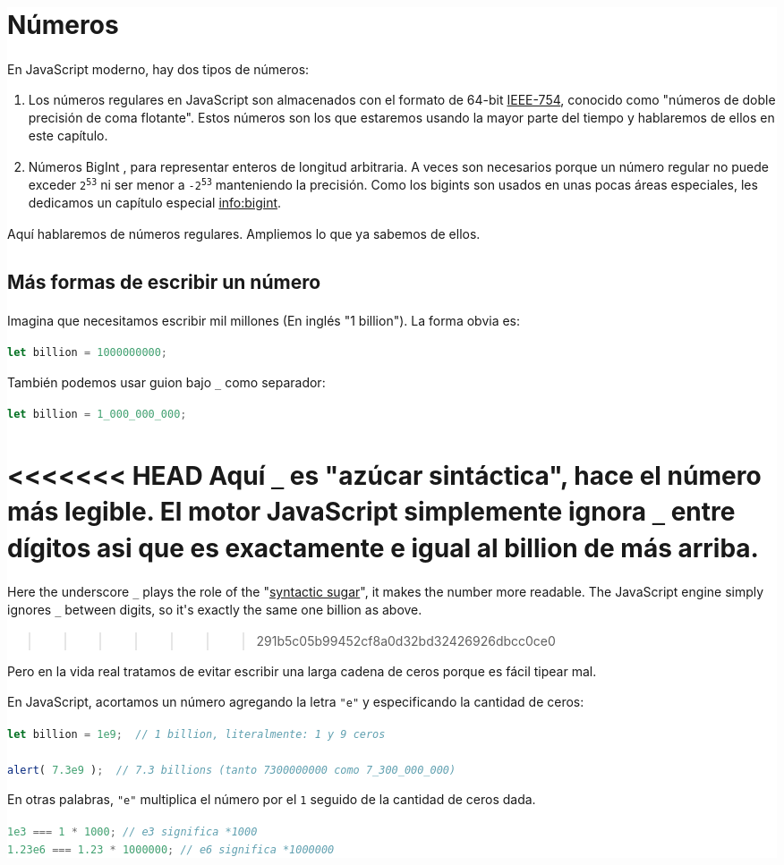 # Números

En JavaScript moderno, hay dos tipos de números:

1. Los números regulares en JavaScript son almacenados con el formato de 64-bit [IEEE-754](https://es.wikipedia.org/wiki/IEEE_coma_flotante), conocido como "números de doble precisión de coma flotante". Estos números son los que estaremos usando la mayor parte del tiempo y hablaremos de ellos en este capítulo.

2. Números BigInt , para representar enteros de longitud arbitraria. A veces son necesarios porque un número regular no puede exceder <code>2<sup>53</sup></code> ni ser menor a <code>-2<sup>53</sup></code> manteniendo la precisión. Como los bigints son usados en unas pocas áreas especiales, les dedicamos un capítulo especial <info:bigint>.

Aquí hablaremos de números regulares. Ampliemos lo que ya sabemos de ellos.

## Más formas de escribir un número

Imagina que necesitamos escribir mil millones (En inglés "1 billion"). La forma obvia es:

```js
let billion = 1000000000;
```

También podemos usar guion bajo `_` como separador:

```js
let billion = 1_000_000_000;
```

<<<<<<< HEAD
Aquí `_` es "azúcar sintáctica", hace el número más legible. El motor JavaScript simplemente ignora `_` entre dígitos asi que es exactamente e igual al billion de más arriba.
=======
Here the underscore `_` plays the role of the "[syntactic sugar](https://en.wikipedia.org/wiki/Syntactic_sugar)", it makes the number more readable. The JavaScript engine simply ignores `_` between digits, so it's exactly the same one billion as above.
>>>>>>> 291b5c05b99452cf8a0d32bd32426926dbcc0ce0

Pero en la vida real tratamos de evitar escribir una larga cadena de ceros porque es fácil tipear mal. 

En JavaScript, acortamos un número agregando la letra `"e"` y especificando la cantidad de ceros:

```js run
let billion = 1e9;  // 1 billion, literalmente: 1 y 9 ceros

alert( 7.3e9 );  // 7.3 billions (tanto 7300000000 como 7_300_000_000)
```

En otras palabras, `"e"` multiplica el número por el `1` seguido de la cantidad de ceros dada.

```js
1e3 === 1 * 1000; // e3 significa *1000
1.23e6 === 1.23 * 1000000; // e6 significa *1000000
```
